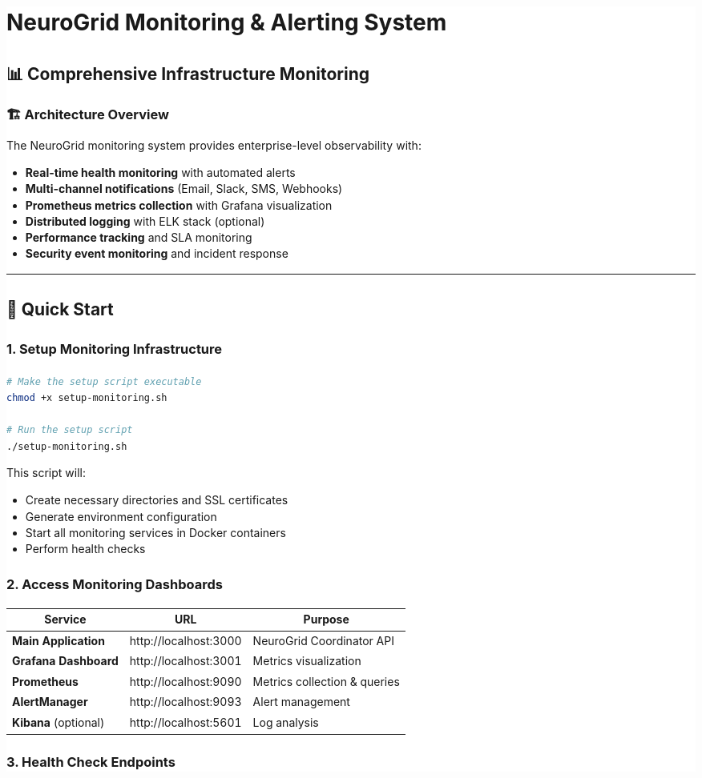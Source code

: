 # NeuroGrid Monitoring & Alerting System

## 📊 Comprehensive Infrastructure Monitoring

### 🏗️ Architecture Overview

The NeuroGrid monitoring system provides enterprise-level observability with:

- **Real-time health monitoring** with automated alerts
- **Multi-channel notifications** (Email, Slack, SMS, Webhooks)
- **Prometheus metrics collection** with Grafana visualization
- **Distributed logging** with ELK stack (optional)
- **Performance tracking** and SLA monitoring
- **Security event monitoring** and incident response

---

## 🚀 Quick Start

### 1. Setup Monitoring Infrastructure

```bash
# Make the setup script executable
chmod +x setup-monitoring.sh

# Run the setup script
./setup-monitoring.sh
```

This script will:
- Create necessary directories and SSL certificates
- Generate environment configuration
- Start all monitoring services in Docker containers
- Perform health checks

### 2. Access Monitoring Dashboards

| Service | URL | Purpose |
|---------|-----|---------|
| **Main Application** | http://localhost:3000 | NeuroGrid Coordinator API |
| **Grafana Dashboard** | http://localhost:3001 | Metrics visualization |
| **Prometheus** | http://localhost:9090 | Metrics collection & queries |
| **AlertManager** | http://localhost:9093 | Alert management |
| **Kibana** (optional) | http://localhost:5601 | Log analysis |

### 3. Health Check Endpoints
